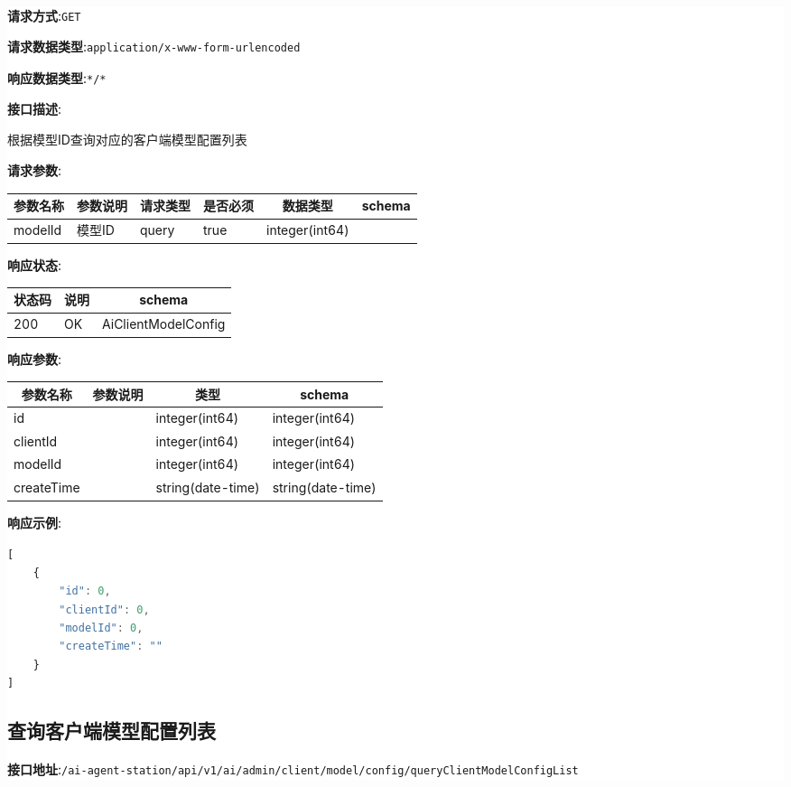
**请求方式**:`GET`


**请求数据类型**:`application/x-www-form-urlencoded`


**响应数据类型**:`*/*`


**接口描述**:<p>根据模型ID查询对应的客户端模型配置列表</p>



**请求参数**:


| 参数名称 | 参数说明 | 请求类型    | 是否必须 | 数据类型 | schema |
| -------- | -------- | ----- | -------- | -------- | ------ |
|modelId|模型ID|query|true|integer(int64)||


**响应状态**:


| 状态码 | 说明 | schema |
| -------- | -------- | ----- | 
|200|OK|AiClientModelConfig|


**响应参数**:


| 参数名称 | 参数说明 | 类型 | schema |
| -------- | -------- | ----- |----- | 
|id||integer(int64)|integer(int64)|
|clientId||integer(int64)|integer(int64)|
|modelId||integer(int64)|integer(int64)|
|createTime||string(date-time)|string(date-time)|


**响应示例**:
```javascript
[
	{
		"id": 0,
		"clientId": 0,
		"modelId": 0,
		"createTime": ""
	}
]
```


## 查询客户端模型配置列表


**接口地址**:`/ai-agent-station/api/v1/ai/admin/client/model/config/queryClientModelConfigList`
